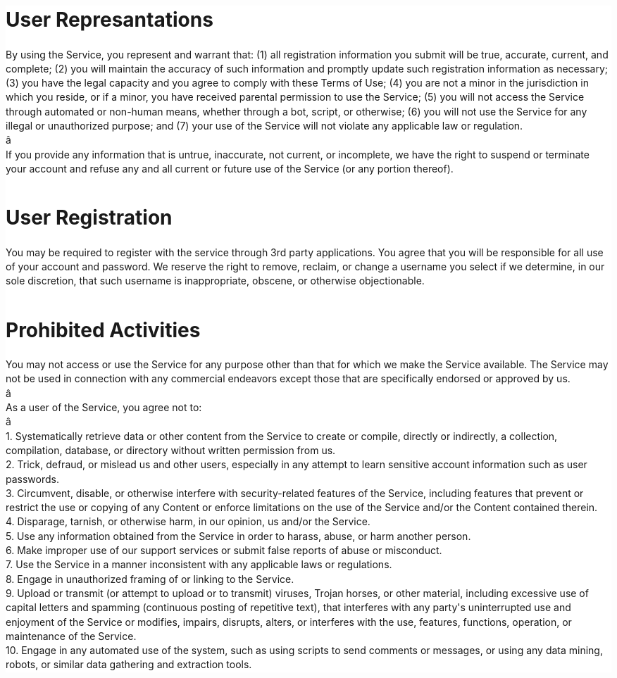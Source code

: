 # **User Represantations**  

By using the Service, you represent and warrant that: (1) all registration
information you submit will be true, accurate, current, and complete; (2) you
will maintain the accuracy of such information and promptly update such
registration information as necessary; (3) you have the legal capacity and you
agree to comply with these Terms of Use; (4) you are not a minor in the
jurisdiction in which you reside, or if a minor, you have received parental
permission to use the Service; (5) you will not access the Service through
automated or non-human means, whether through a bot, script, or otherwise; (6)
you will not use the Service for any illegal or unauthorized purpose; and (7)
your use of the Service will not violate any applicable law or regulation.  
â  
If you provide any information that is untrue, inaccurate, not current, or
incomplete, we have the right to suspend or terminate your account and refuse
any and all current or future use of the Service (or any portion thereof).  

# **User Registration**  

You may be required to register with the service through 3rd party
applications. You agree that you will be responsible for all use of your
account and password. We reserve the right to remove, reclaim, or change a
username you select if we determine, in our sole discretion, that such
username is inappropriate, obscene, or otherwise objectionable.  

# **Prohibited Activities**  

You may not access or use the Service for any purpose other than that for
which we make the Service available. The Service may not be used in connection
with any commercial endeavors except those that are specifically endorsed or
approved by us.  
â  
As a user of the Service, you agree not to:  
â  
1\. Systematically retrieve data or other content from the Service to create
or compile, directly or indirectly, a collection, compilation, database, or
directory without written permission from us.  
2\. Trick, defraud, or mislead us and other users, especially in any attempt
to learn sensitive account information such as user passwords.  
3\. Circumvent, disable, or otherwise interfere with security-related features
of the Service, including features that prevent or restrict the use or copying
of any Content or enforce limitations on the use of the Service and/or the
Content contained therein.  
4\. Disparage, tarnish, or otherwise harm, in our opinion, us and/or the
Service.  
5\. Use any information obtained from the Service in order to harass, abuse,
or harm another person.  
6\. Make improper use of our support services or submit false reports of abuse
or misconduct.  
7\. Use the Service in a manner inconsistent with any applicable laws or
regulations.  
8\. Engage in unauthorized framing of or linking to the Service.  
9\. Upload or transmit (or attempt to upload or to transmit) viruses, Trojan
horses, or other material, including excessive use of capital letters and
spamming (continuous posting of repetitive text), that interferes with any
party's uninterrupted use and enjoyment of the Service or modifies, impairs,
disrupts, alters, or interferes with the use, features, functions, operation,
or maintenance of the Service.  
10\. Engage in any automated use of the system, such as using scripts to send
comments or messages, or using any data mining, robots, or similar data
gathering and extraction tools.  